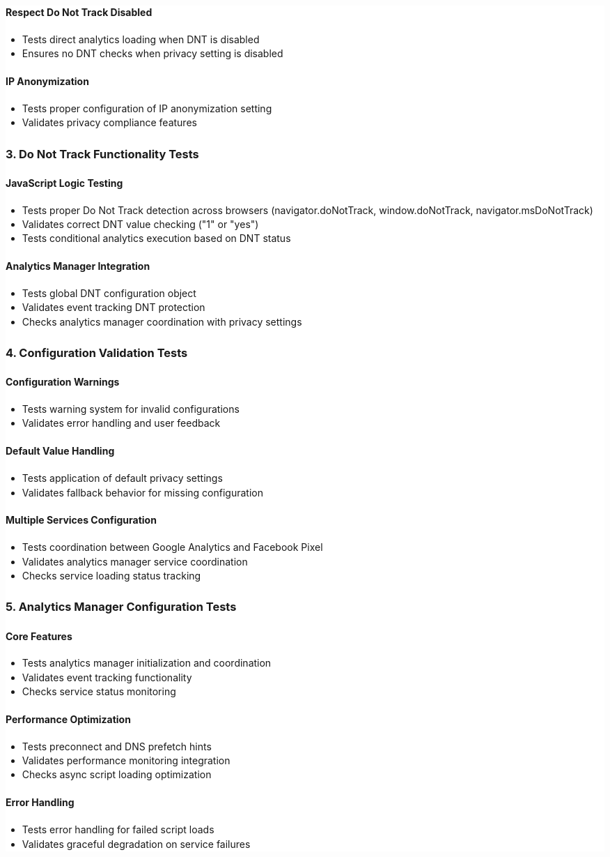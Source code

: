 #### Respect Do Not Track Disabled
- Tests direct analytics loading when DNT is disabled
- Ensures no DNT checks when privacy setting is disabled

#### IP Anonymization
- Tests proper configuration of IP anonymization setting
- Validates privacy compliance features

### 3. Do Not Track Functionality Tests

#### JavaScript Logic Testing
- Tests proper Do Not Track detection across browsers (navigator.doNotTrack, window.doNotTrack, navigator.msDoNotTrack)
- Validates correct DNT value checking ("1" or "yes")
- Tests conditional analytics execution based on DNT status

#### Analytics Manager Integration
- Tests global DNT configuration object
- Validates event tracking DNT protection
- Checks analytics manager coordination with privacy settings

### 4. Configuration Validation Tests

#### Configuration Warnings
- Tests warning system for invalid configurations
- Validates error handling and user feedback

#### Default Value Handling
- Tests application of default privacy settings
- Validates fallback behavior for missing configuration

#### Multiple Services Configuration
- Tests coordination between Google Analytics and Facebook Pixel
- Validates analytics manager service coordination
- Checks service loading status tracking

### 5. Analytics Manager Configuration Tests

#### Core Features
- Tests analytics manager initialization and coordination
- Validates event tracking functionality
- Checks service status monitoring

#### Performance Optimization
- Tests preconnect and DNS prefetch hints
- Validates performance monitoring integration
- Checks async script loading optimization

#### Error Handling
- Tests error handling for failed script loads
- Validates graceful degradation on service failures

